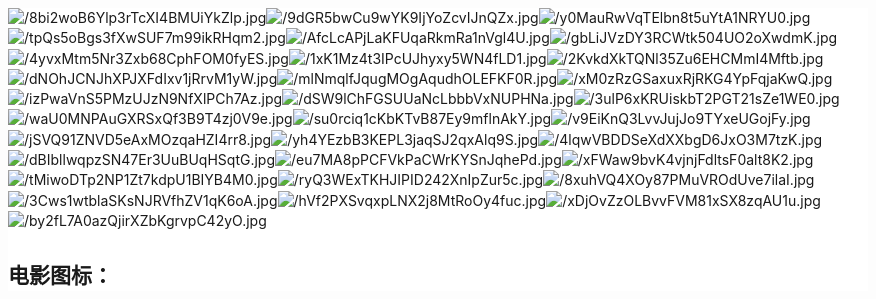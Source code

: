 <img src="https://image.tmdb.org/t/p/original/8bi2woB6Ylp3rTcXI4BMUiYkZlp.jpg" alt="/8bi2woB6Ylp3rTcXI4BMUiYkZlp.jpg" title="/8bi2woB6Ylp3rTcXI4BMUiYkZlp.jpg"><img src="https://image.tmdb.org/t/p/original/9dGR5bwCu9wYK9IjYoZcvIJnQZx.jpg" alt="/9dGR5bwCu9wYK9IjYoZcvIJnQZx.jpg" title="/9dGR5bwCu9wYK9IjYoZcvIJnQZx.jpg"><img src="https://image.tmdb.org/t/p/original/y0MauRwVqTElbn8t5uYtA1NRYU0.jpg" alt="/y0MauRwVqTElbn8t5uYtA1NRYU0.jpg" title="/y0MauRwVqTElbn8t5uYtA1NRYU0.jpg"><img src="https://image.tmdb.org/t/p/original/tpQs5oBgs3fXwSUF7m99ikRHqm2.jpg" alt="/tpQs5oBgs3fXwSUF7m99ikRHqm2.jpg" title="/tpQs5oBgs3fXwSUF7m99ikRHqm2.jpg"><img src="https://image.tmdb.org/t/p/original/AfcLcAPjLaKFUqaRkmRa1nVgl4U.jpg" alt="/AfcLcAPjLaKFUqaRkmRa1nVgl4U.jpg" title="/AfcLcAPjLaKFUqaRkmRa1nVgl4U.jpg"><img src="https://image.tmdb.org/t/p/original/gbLiJVzDY3RCWtk504UO2oXwdmK.jpg" alt="/gbLiJVzDY3RCWtk504UO2oXwdmK.jpg" title="/gbLiJVzDY3RCWtk504UO2oXwdmK.jpg"><img src="https://image.tmdb.org/t/p/original/4yvxMtm5Nr3Zxb68CphFOM0fyES.jpg" alt="/4yvxMtm5Nr3Zxb68CphFOM0fyES.jpg" title="/4yvxMtm5Nr3Zxb68CphFOM0fyES.jpg"><img src="https://image.tmdb.org/t/p/original/1xK1Mz4t3IPcUJhyxy5WN4fLD1.jpg" alt="/1xK1Mz4t3IPcUJhyxy5WN4fLD1.jpg" title="/1xK1Mz4t3IPcUJhyxy5WN4fLD1.jpg"><img src="https://image.tmdb.org/t/p/original/2KvkdXkTQNl35Zu6EHCMmI4Mftb.jpg" alt="/2KvkdXkTQNl35Zu6EHCMmI4Mftb.jpg" title="/2KvkdXkTQNl35Zu6EHCMmI4Mftb.jpg"><img src="https://image.tmdb.org/t/p/original/dNOhJCNJhXPJXFdIxv1jRrvM1yW.jpg" alt="/dNOhJCNJhXPJXFdIxv1jRrvM1yW.jpg" title="/dNOhJCNJhXPJXFdIxv1jRrvM1yW.jpg"><img src="https://image.tmdb.org/t/p/original/mlNmqlfJqugMOgAqudhOLEFKF0R.jpg" alt="/mlNmqlfJqugMOgAqudhOLEFKF0R.jpg" title="/mlNmqlfJqugMOgAqudhOLEFKF0R.jpg"><img src="https://image.tmdb.org/t/p/original/xM0zRzGSaxuxRjRKG4YpFqjaKwQ.jpg" alt="/xM0zRzGSaxuxRjRKG4YpFqjaKwQ.jpg" title="/xM0zRzGSaxuxRjRKG4YpFqjaKwQ.jpg"><img src="https://image.tmdb.org/t/p/original/izPwaVnS5PMzUJzN9NfXlPCh7Az.jpg" alt="/izPwaVnS5PMzUJzN9NfXlPCh7Az.jpg" title="/izPwaVnS5PMzUJzN9NfXlPCh7Az.jpg"><img src="https://image.tmdb.org/t/p/original/dSW9lChFGSUUaNcLbbbVxNUPHNa.jpg" alt="/dSW9lChFGSUUaNcLbbbVxNUPHNa.jpg" title="/dSW9lChFGSUUaNcLbbbVxNUPHNa.jpg"><img src="https://image.tmdb.org/t/p/original/3ulP6xKRUiskbT2PGT21sZe1WE0.jpg" alt="/3ulP6xKRUiskbT2PGT21sZe1WE0.jpg" title="/3ulP6xKRUiskbT2PGT21sZe1WE0.jpg"><img src="https://image.tmdb.org/t/p/original/waU0MNPAuGXRSxQf3B9T4zj0V9e.jpg" alt="/waU0MNPAuGXRSxQf3B9T4zj0V9e.jpg" title="/waU0MNPAuGXRSxQf3B9T4zj0V9e.jpg"><img src="https://image.tmdb.org/t/p/original/su0rciq1cKbKTvB87Ey9mflnAkY.jpg" alt="/su0rciq1cKbKTvB87Ey9mflnAkY.jpg" title="/su0rciq1cKbKTvB87Ey9mflnAkY.jpg"><img src="https://image.tmdb.org/t/p/original/v9EiKnQ3LvvJujJo9TYxeUGojFy.jpg" alt="/v9EiKnQ3LvvJujJo9TYxeUGojFy.jpg" title="/v9EiKnQ3LvvJujJo9TYxeUGojFy.jpg"><img src="https://image.tmdb.org/t/p/original/jSVQ91ZNVD5eAxMOzqaHZI4rr8.jpg" alt="/jSVQ91ZNVD5eAxMOzqaHZI4rr8.jpg" title="/jSVQ91ZNVD5eAxMOzqaHZI4rr8.jpg"><img src="https://image.tmdb.org/t/p/original/yh4YEzbB3KEPL3jaqSJ2qxAlq9S.jpg" alt="/yh4YEzbB3KEPL3jaqSJ2qxAlq9S.jpg" title="/yh4YEzbB3KEPL3jaqSJ2qxAlq9S.jpg"><img src="https://image.tmdb.org/t/p/original/4lqwVBDDSeXdXXbgD6JxO3M7tzK.jpg" alt="/4lqwVBDDSeXdXXbgD6JxO3M7tzK.jpg" title="/4lqwVBDDSeXdXXbgD6JxO3M7tzK.jpg"><img src="https://image.tmdb.org/t/p/original/dBIbllwqpzSN47Er3UuBUqHSqtG.jpg" alt="/dBIbllwqpzSN47Er3UuBUqHSqtG.jpg" title="/dBIbllwqpzSN47Er3UuBUqHSqtG.jpg"><img src="https://image.tmdb.org/t/p/original/eu7MA8pPCFVkPaCWrKYSnJqhePd.jpg" alt="/eu7MA8pPCFVkPaCWrKYSnJqhePd.jpg" title="/eu7MA8pPCFVkPaCWrKYSnJqhePd.jpg"><img src="https://image.tmdb.org/t/p/original/xFWaw9bvK4vjnjFdltsF0alt8K2.jpg" alt="/xFWaw9bvK4vjnjFdltsF0alt8K2.jpg" title="/xFWaw9bvK4vjnjFdltsF0alt8K2.jpg"><img src="https://image.tmdb.org/t/p/original/tMiwoDTp2NP1Zt7kdpU1BIYB4M0.jpg" alt="/tMiwoDTp2NP1Zt7kdpU1BIYB4M0.jpg" title="/tMiwoDTp2NP1Zt7kdpU1BIYB4M0.jpg"><img src="https://image.tmdb.org/t/p/original/ryQ3WExTKHJIPID242XnIpZur5c.jpg" alt="/ryQ3WExTKHJIPID242XnIpZur5c.jpg" title="/ryQ3WExTKHJIPID242XnIpZur5c.jpg"><img src="https://image.tmdb.org/t/p/original/8xuhVQ4XOy87PMuVROdUve7ilaI.jpg" alt="/8xuhVQ4XOy87PMuVROdUve7ilaI.jpg" title="/8xuhVQ4XOy87PMuVROdUve7ilaI.jpg"><img src="https://image.tmdb.org/t/p/original/3Cws1wtblaSKsNJRVfhZV1qK6oA.jpg" alt="/3Cws1wtblaSKsNJRVfhZV1qK6oA.jpg" title="/3Cws1wtblaSKsNJRVfhZV1qK6oA.jpg"><img src="https://image.tmdb.org/t/p/original/hVf2PXSvqxpLNX2j8MtRoOy4fuc.jpg" alt="/hVf2PXSvqxpLNX2j8MtRoOy4fuc.jpg" title="/hVf2PXSvqxpLNX2j8MtRoOy4fuc.jpg"><img src="https://image.tmdb.org/t/p/original/xDjOvZzOLBvvFVM81xSX8zqAU1u.jpg" alt="/xDjOvZzOLBvvFVM81xSX8zqAU1u.jpg" title="/xDjOvZzOLBvvFVM81xSX8zqAU1u.jpg"><img src="https://image.tmdb.org/t/p/original/by2fL7A0azQjirXZbKgrvpC42yO.jpg" alt="/by2fL7A0azQjirXZbKgrvpC42yO.jpg" title="/by2fL7A0azQjirXZbKgrvpC42yO.jpg">

## **电影图标**：